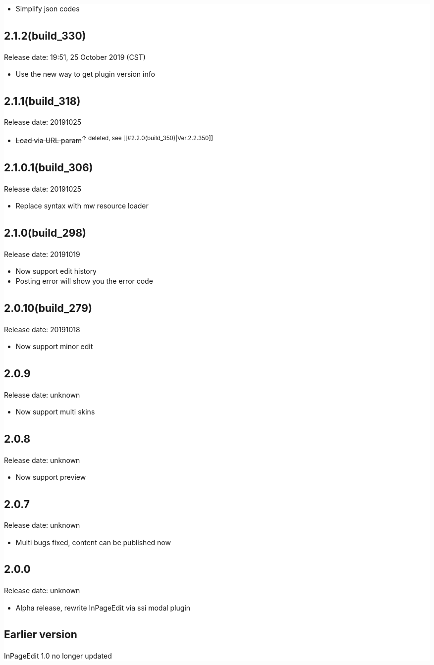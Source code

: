 - <status status="fixed"/> Simplify json codes

## 2.1.2(build_330)

Release date: 19:51, 25 October 2019 (CST)

- <status status="new"/> Use the new way to get plugin version info

## 2.1.1(build_318)

Release date: 20191025

- <status status="new"/><status status="test"/> <s>Load via URL param</s><sup>↑ deleted, see [[#2.2.0(build_350)|Ver.2.2.350]]</sup>

## 2.1.0.1(build_306)

Release date: 20191025

- <status status="fixed"/> Replace syntax with mw resource loader

## 2.1.0(build_298)

Release date: 20191019

- <status status="new"/> Now support edit history
- <status status="fixed"/> Posting error will show you the error code

## 2.0.10(build_279)

Release date: 20191018

- <status status="new"/> Now support minor edit

## 2.0.9

Release date: unknown

- <status status="new"/> Now support multi skins

## 2.0.8

Release date: unknown

- <status status="new"/> Now support preview

## 2.0.7

Release date: unknown

- <status status="fixed"/> Multi bugs fixed, content can be published now

## 2.0.0

Release date: unknown

- <status status="new"/> Alpha release, rewrite InPageEdit via ssi modal plugin

## Earlier version

InPageEdit 1.0 no longer updated
